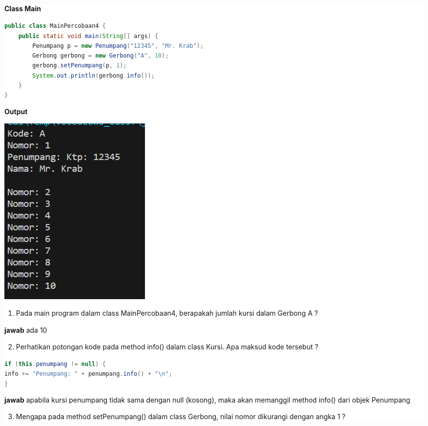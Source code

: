 **Class Main**


```java
public class MainPercobaan4 {
    public static void main(String[] args) {
        Penumpang p = new Penumpang("12345", "Mr. Krab");
        Gerbong gerbong = new Gerbong("A", 10);
        gerbong.setPenumpang(p, 1);
        System.out.println(gerbong.info());
    }
}
```

**Output**

<img src="img/8.png">

1. Pada main program dalam class MainPercobaan4, berapakah jumlah kursi dalam Gerbong A ?

**jawab**
ada 10


2. Perhatikan potongan kode pada method info() dalam class Kursi. Apa maksud kode tersebut ?

```java 
if (this.penumpang != null) {
info += "Penumpang: " + penumpang.info() + "\n";
}
```

**jawab**
apabila kursi penumpang tidak sama dengan null (kosong), maka akan memanggil method info() dari objek Penumpang
 

3. Mengapa pada method setPenumpang() dalam class Gerbong, nilai nomor dikurangi dengan angka 1 ?
